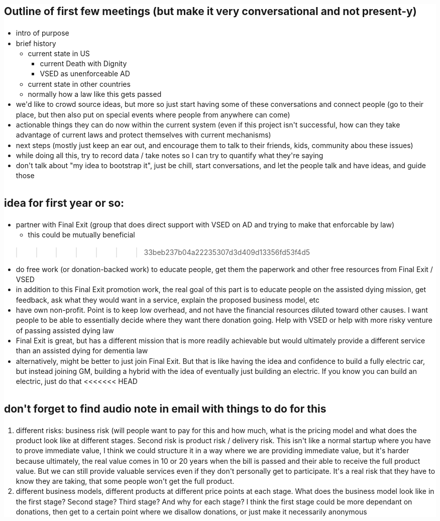## Outline of first few meetings (but make it very conversational and not present-y)
- intro of purpose
- brief history
	* current state in US
		- current Death with Dignity
		- VSED as unenforceable AD
	* current state in other countries
	* normally how a law like this gets passed
- we'd like to crowd source ideas, but more so just start having some of these conversations and connect people (go to their place, but then also put on special events where people from anywhere can come)
- actionable things they can do now within the current system (even if this project isn't successful, how can they take advantage of current laws and protect themselves with current mechanisms)
- next steps (mostly just keep an ear out, and encourage them to talk to their friends, kids, community abou these issues)
- while doing all this, try to record data / take notes so I can try to quantify what they're saying
- don't talk about "my idea to bootstrap it", just be chill, start conversations, and let the people talk and have ideas, and guide those

## idea for first year or so:
- partner with Final Exit (group that does direct support with VSED on AD and trying to make that enforcable by law)
  * this could be mutually beneficial
>>>>>>> 33beb237b04a22235307d3d409d13356fd53f4d5
- do free work (or donation-backed work) to educate people, get them the paperwork and other free resources from Final Exit / VSED
- in addition to this Final Exit promotion work, the real goal of this part is to educate people on the assisted dying mission, get feedback, ask what they would want in a service, explain the proposed business model, etc
- have own non-profit. Point is to keep low overhead, and not have the financial resources diluted toward other causes. I want people to be able to essentially decide where they want there donation going. Help with VSED or help with more risky venture of passing assisted dying law
- Final Exit is great, but has a different mission that is more readily achievable but would ultimately provide a different service than an assisted dying for dementia law 
- alternatively, might be better to just join Final Exit. But that is like having the idea and confidence to build a fully electric car, but instead joining GM, building a hybrid with the idea of eventually just building an electric. If you know you can build an electric, just do that 
<<<<<<< HEAD

## don't forget to find audio note in email with things to do for this
1. different risks: business risk (will people want to pay for this and how much, what is the pricing model and what does the product look like at different stages. Second risk is product risk / delivery risk. This isn't like a normal startup where you have to prove immediate value, I think we could structure it in a way where we are providing immediate value, but it's harder because ultimately, the real value comes in 10 or 20 years when the bill is passed and their able to receive the full product value. But we can still provide valuable services even if they don't personally get to participate. It's a real risk that they have to know they are taking, that some people won't get the full product.
2. different business models, different products at different price points at each stage. What does the business model look like in the first stage? Second stage? Third stage? And why for each stage? I think the first stage could be more dependant on donations, then get to a certain point where we disallow donations, or just make it necessarily anonymous
